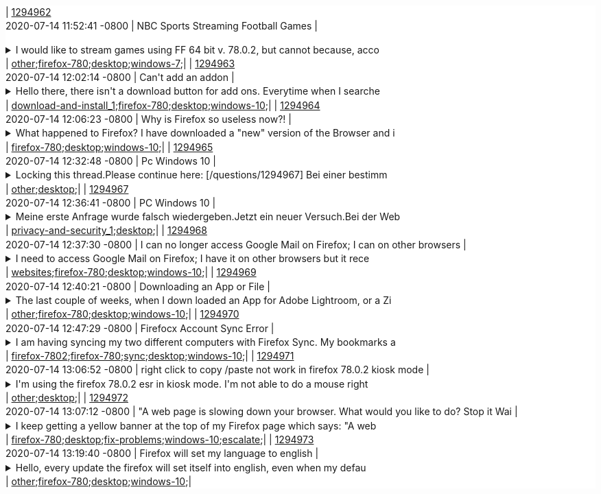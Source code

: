 | [1294962](https://support.mozilla.org/questions/1294962)<br>2020-07-14 11:52:41 -0800 | NBC Sports Streaming Football Games |<details><summary>I would like to stream games using FF 64 bit v. 78.0.2, but cannot because, acco</summary></details> | [other](https://support.mozilla.org/en-US/questions/firefox?tagged=other);[firefox-780](https://support.mozilla.org/en-US/questions/firefox?tagged=firefox-780);[desktop](https://support.mozilla.org/en-US/questions/firefox?tagged=desktop);[windows-7](https://support.mozilla.org/en-US/questions/firefox?tagged=windows-7);|
| [1294963](https://support.mozilla.org/questions/1294963)<br>2020-07-14 12:02:14 -0800 | Can't add an addon |<details><summary>Hello there, there isn't a download button for add ons. Everytime when I searche</summary></details> | [download-and-install_1](https://support.mozilla.org/en-US/questions/firefox?tagged=download-and-install_1);[firefox-780](https://support.mozilla.org/en-US/questions/firefox?tagged=firefox-780);[desktop](https://support.mozilla.org/en-US/questions/firefox?tagged=desktop);[windows-10](https://support.mozilla.org/en-US/questions/firefox?tagged=windows-10);|
| [1294964](https://support.mozilla.org/questions/1294964)<br>2020-07-14 12:06:23 -0800 | Why is Firefox so useless now?! |<details><summary>What happened to Firefox? I have downloaded a "new" version of the Browser and i</summary></details> | [firefox-780](https://support.mozilla.org/en-US/questions/firefox?tagged=firefox-780);[desktop](https://support.mozilla.org/en-US/questions/firefox?tagged=desktop);[windows-10](https://support.mozilla.org/en-US/questions/firefox?tagged=windows-10);|
| [1294965](https://support.mozilla.org/questions/1294965)<br>2020-07-14 12:32:48 -0800 | Pc Windows 10 |<details><summary>Locking this thread.Please continue here: [/questions/1294967] Bei einer bestimm</summary></details> | [other](https://support.mozilla.org/en-US/questions/firefox?tagged=other);[desktop](https://support.mozilla.org/en-US/questions/firefox?tagged=desktop);|
| [1294967](https://support.mozilla.org/questions/1294967)<br>2020-07-14 12:36:41 -0800 | PC Windows 10 |<details><summary>Meine erste Anfrage wurde falsch wiedergeben.Jetzt ein neuer Versuch.Bei der Web</summary></details> | [privacy-and-security_1](https://support.mozilla.org/en-US/questions/firefox?tagged=privacy-and-security_1);[desktop](https://support.mozilla.org/en-US/questions/firefox?tagged=desktop);|
| [1294968](https://support.mozilla.org/questions/1294968)<br>2020-07-14 12:37:30 -0800 | I can no longer access Google Mail on Firefox; I can on other browsers |<details><summary>I need to access Google Mail on Firefox; I have it on other browsers but it rece</summary></details> | [websites](https://support.mozilla.org/en-US/questions/firefox?tagged=websites);[firefox-780](https://support.mozilla.org/en-US/questions/firefox?tagged=firefox-780);[desktop](https://support.mozilla.org/en-US/questions/firefox?tagged=desktop);[windows-10](https://support.mozilla.org/en-US/questions/firefox?tagged=windows-10);|
| [1294969](https://support.mozilla.org/questions/1294969)<br>2020-07-14 12:40:21 -0800 | Downloading an App or File |<details><summary>The last couple of weeks, when I down loaded an App for Adobe Lightroom, or a Zi</summary></details> | [other](https://support.mozilla.org/en-US/questions/firefox?tagged=other);[firefox-780](https://support.mozilla.org/en-US/questions/firefox?tagged=firefox-780);[desktop](https://support.mozilla.org/en-US/questions/firefox?tagged=desktop);[windows-10](https://support.mozilla.org/en-US/questions/firefox?tagged=windows-10);|
| [1294970](https://support.mozilla.org/questions/1294970)<br>2020-07-14 12:47:29 -0800 | Firefocx Account Sync Error |<details><summary>I am having syncing my two different computers with Firefox Sync. My bookmarks a</summary></details> | [firefox-7802](https://support.mozilla.org/en-US/questions/firefox?tagged=firefox-7802);[firefox-780](https://support.mozilla.org/en-US/questions/firefox?tagged=firefox-780);[sync](https://support.mozilla.org/en-US/questions/firefox?tagged=sync);[desktop](https://support.mozilla.org/en-US/questions/firefox?tagged=desktop);[windows-10](https://support.mozilla.org/en-US/questions/firefox?tagged=windows-10);|
| [1294971](https://support.mozilla.org/questions/1294971)<br>2020-07-14 13:06:52 -0800 | right click to copy /paste not work in firefox 78.0.2 kiosk mode |<details><summary>I'm using the firefox 78.0.2 esr in kiosk mode. I'm not able to do a mouse right</summary></details> | [other](https://support.mozilla.org/en-US/questions/firefox?tagged=other);[desktop](https://support.mozilla.org/en-US/questions/firefox?tagged=desktop);|
| [1294972](https://support.mozilla.org/questions/1294972)<br>2020-07-14 13:07:12 -0800 | "A web page is slowing down your browser. What would you like to do? Stop it Wai |<details><summary>I keep getting a yellow banner at the top of my Firefox page which says: "A web </summary></details> | [firefox-780](https://support.mozilla.org/en-US/questions/firefox?tagged=firefox-780);[desktop](https://support.mozilla.org/en-US/questions/firefox?tagged=desktop);[fix-problems](https://support.mozilla.org/en-US/questions/firefox?tagged=fix-problems);[windows-10](https://support.mozilla.org/en-US/questions/firefox?tagged=windows-10);[escalate](https://support.mozilla.org/en-US/questions/firefox?tagged=escalate);|
| [1294973](https://support.mozilla.org/questions/1294973)<br>2020-07-14 13:19:40 -0800 | Firefox will set my language to english |<details><summary>Hello, every update the firefox will set itself into english, even when my defau</summary></details> | [other](https://support.mozilla.org/en-US/questions/firefox?tagged=other);[firefox-780](https://support.mozilla.org/en-US/questions/firefox?tagged=firefox-780);[desktop](https://support.mozilla.org/en-US/questions/firefox?tagged=desktop);[windows-10](https://support.mozilla.org/en-US/questions/firefox?tagged=windows-10);|